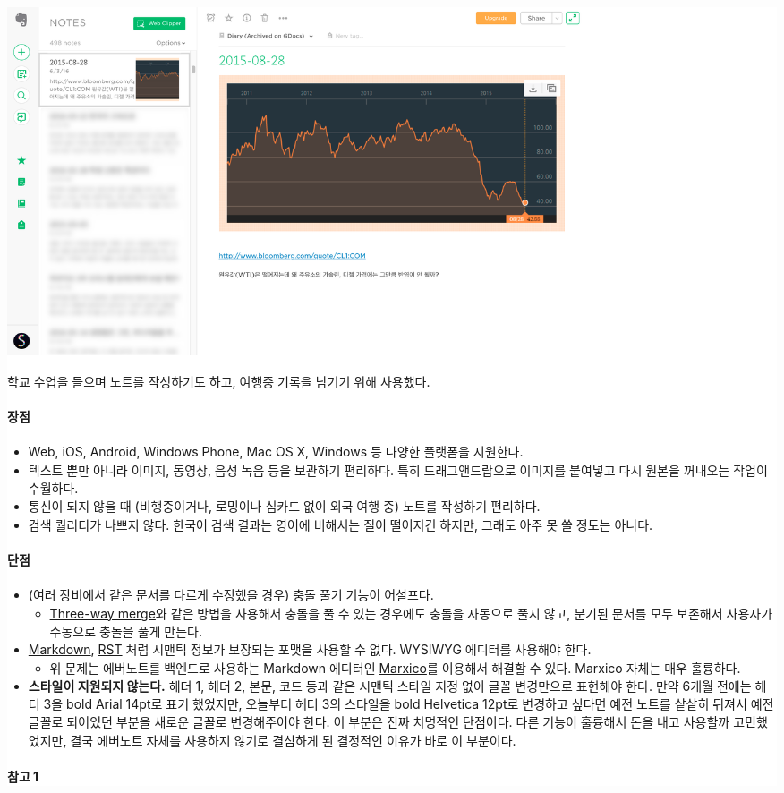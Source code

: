 <img src="/attachments/2018/personal-wiki/evernote.png" alt="Evernote" style="max-width:75%; margin:auto;"/>

학교 수업을 들으며 노트를 작성하기도 하고, 여행중 기록을 남기기 위해 사용했다.

#### 장점

- Web, iOS, Android, Windows Phone, Mac OS X, Windows 등 다양한 플랫폼을 지원한다.
- 텍스트 뿐만 아니라 이미지, 동영상, 음성 녹음 등을 보관하기 편리하다. 특히 드래그앤드랍으로 이미지를 붙여넣고 다시 원본을 꺼내오는 작업이 수월하다.
- 통신이 되지 않을 때 (비행중이거나, 로밍이나 심카드 없이 외국 여행 중) 노트를 작성하기 편리하다.
- 검색 퀄리티가 나쁘지 않다. 한국어 검색 결과는 영어에 비해서는 질이 떨어지긴 하지만, 그래도 아주 못 쓸 정도는 아니다.

#### 단점

- (여러 장비에서 같은 문서를 다르게 수정했을 경우) 충돌 풀기 기능이 어설프다.
  - [Three-way merge](https://stackoverflow.com/questions/4129049/why-is-a-3-way-merge-advantageous-over-a-2-way-merge)와 같은 방법을 사용해서 충돌을 풀 수 있는 경우에도 충돌을 자동으로 풀지 않고, 분기된 문서를 모두 보존해서 사용자가 수동으로 충돌을 풀게 만든다.
- [Markdown](https://www.markdownguide.org/getting-starte), [RST](http://docutils.sourceforge.net/rst.html) 처럼 시맨틱 정보가 보장되는 포맷을 사용할 수 없다. WYSIWYG 에디터를 사용해야 한다.
  - 위 문제는 에버노트를 백엔드로 사용하는 Markdown 에디터인 [Marxico](https://marxi.co)를 이용해서 해결할 수 있다. Marxico 자체는 매우 훌륭하다.
- **스타일이 지원되지 않는다.** 헤더 1, 헤더 2, 본문, 코드 등과 같은 시맨틱 스타일 지정 없이 글꼴 변경만으로 표현해야 한다. 만약 6개월 전에는 헤더 3을 bold Arial 14pt로 표기 했었지만, 오늘부터 헤더 3의 스타일을 bold Helvetica 12pt로 변경하고 싶다면 예전 노트를 샅샅히 뒤져서 예전 글꼴로 되어있던 부분을 새로운 글꼴로 변경해주어야 한다. 이 부분은 진짜 치명적인 단점이다. 다른 기능이 훌륭해서 돈을 내고 사용할까 고민했었지만, 결국 에버노트 자체를 사용하지 않기로 결심하게 된 결정적인 이유가 바로 이 부분이다.

#### 참고 1

